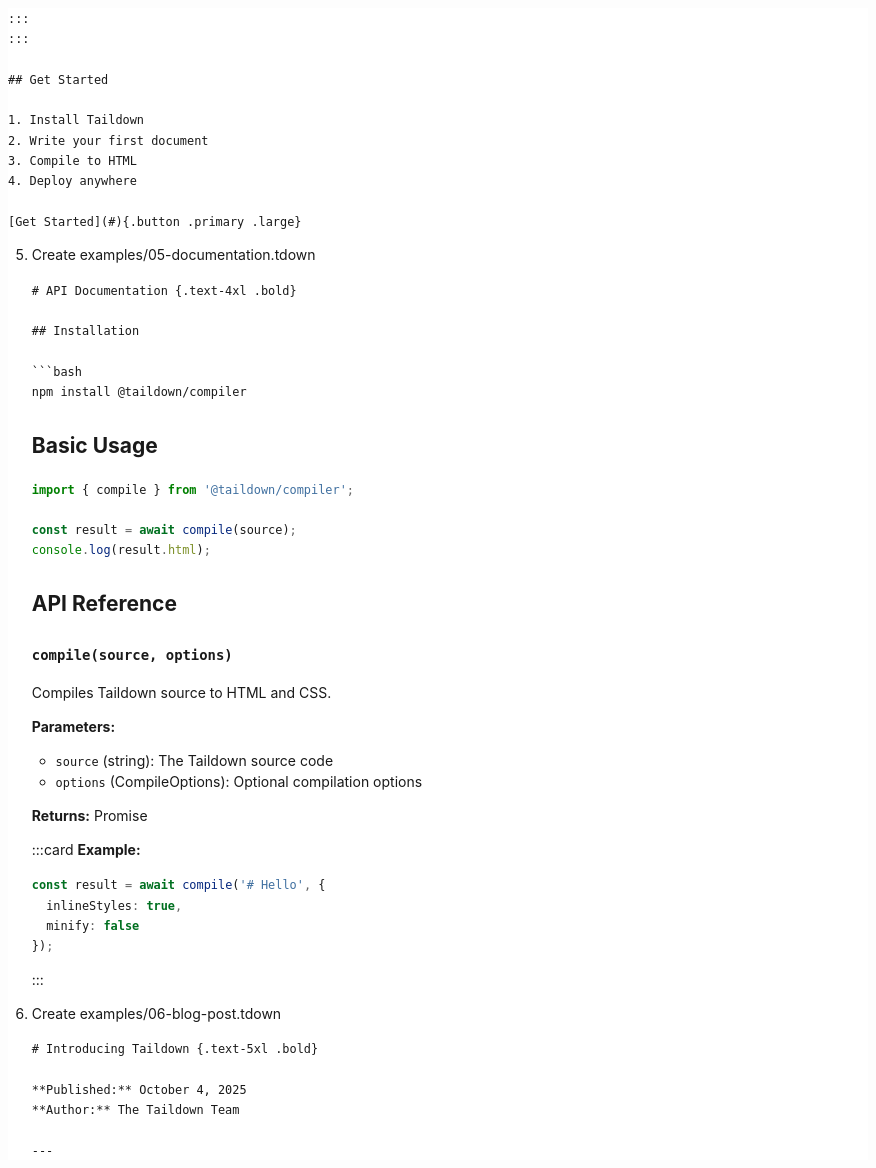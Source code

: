    ```taildown
   :::
   :::

   ## Get Started

   1. Install Taildown
   2. Write your first document
   3. Compile to HTML
   4. Deploy anywhere

   [Get Started](#){.button .primary .large}
   ```

5. Create examples/05-documentation.tdown
   ```taildown
   # API Documentation {.text-4xl .bold}

   ## Installation

   ```bash
   npm install @taildown/compiler
   ```

   ## Basic Usage

   ```typescript
   import { compile } from '@taildown/compiler';

   const result = await compile(source);
   console.log(result.html);
   ```

   ## API Reference

   ### `compile(source, options)`

   Compiles Taildown source to HTML and CSS.

   **Parameters:**
   - `source` (string): The Taildown source code
   - `options` (CompileOptions): Optional compilation options

   **Returns:** Promise<CompileResult>

   :::card
   **Example:**

   ```typescript
   const result = await compile('# Hello', {
     inlineStyles: true,
     minify: false
   });
   ```
   :::
   ```

6. Create examples/06-blog-post.tdown
   ```taildown
   # Introducing Taildown {.text-5xl .bold}

   **Published:** October 4, 2025  
   **Author:** The Taildown Team

   ---

   ```